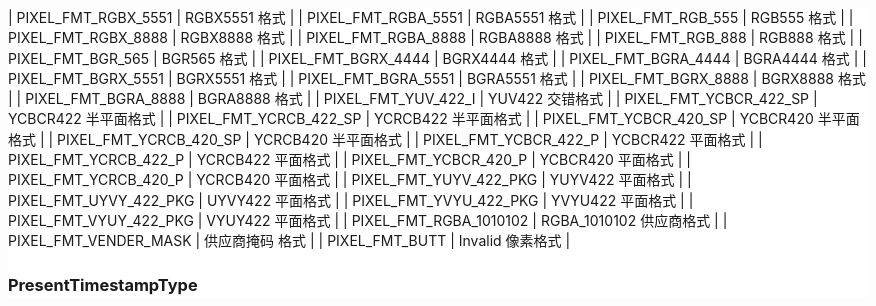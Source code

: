 | PIXEL_FMT_RGBX_5551 | RGBX5551 格式 | 
| PIXEL_FMT_RGBA_5551 | RGBA5551 格式 | 
| PIXEL_FMT_RGB_555 | RGB555 格式 | 
| PIXEL_FMT_RGBX_8888 | RGBX8888 格式 | 
| PIXEL_FMT_RGBA_8888 | RGBA8888 格式 | 
| PIXEL_FMT_RGB_888 | RGB888 格式 | 
| PIXEL_FMT_BGR_565 | BGR565 格式 | 
| PIXEL_FMT_BGRX_4444 | BGRX4444 格式 | 
| PIXEL_FMT_BGRA_4444 | BGRA4444 格式 | 
| PIXEL_FMT_BGRX_5551 | BGRX5551 格式 | 
| PIXEL_FMT_BGRA_5551 | BGRA5551 格式 | 
| PIXEL_FMT_BGRX_8888 | BGRX8888 格式 | 
| PIXEL_FMT_BGRA_8888 | BGRA8888 格式 | 
| PIXEL_FMT_YUV_422_I | YUV422 交错格式 | 
| PIXEL_FMT_YCBCR_422_SP | YCBCR422 半平面格式 | 
| PIXEL_FMT_YCRCB_422_SP | YCRCB422 半平面格式 | 
| PIXEL_FMT_YCBCR_420_SP | YCBCR420 半平面格式 | 
| PIXEL_FMT_YCRCB_420_SP | YCRCB420 半平面格式 | 
| PIXEL_FMT_YCBCR_422_P | YCBCR422 平面格式 | 
| PIXEL_FMT_YCRCB_422_P | YCRCB422 平面格式 | 
| PIXEL_FMT_YCBCR_420_P | YCBCR420 平面格式 | 
| PIXEL_FMT_YCRCB_420_P | YCRCB420 平面格式 | 
| PIXEL_FMT_YUYV_422_PKG | YUYV422 平面格式 | 
| PIXEL_FMT_UYVY_422_PKG | UYVY422 平面格式 | 
| PIXEL_FMT_YVYU_422_PKG | YVYU422 平面格式 | 
| PIXEL_FMT_VYUY_422_PKG | VYUY422 平面格式 | 
| PIXEL_FMT_RGBA_1010102 | RGBA_1010102 供应商格式 | 
| PIXEL_FMT_VENDER_MASK | 供应商掩码 格式 | 
| PIXEL_FMT_BUTT | Invalid 像素格式 | 


### PresentTimestampType
